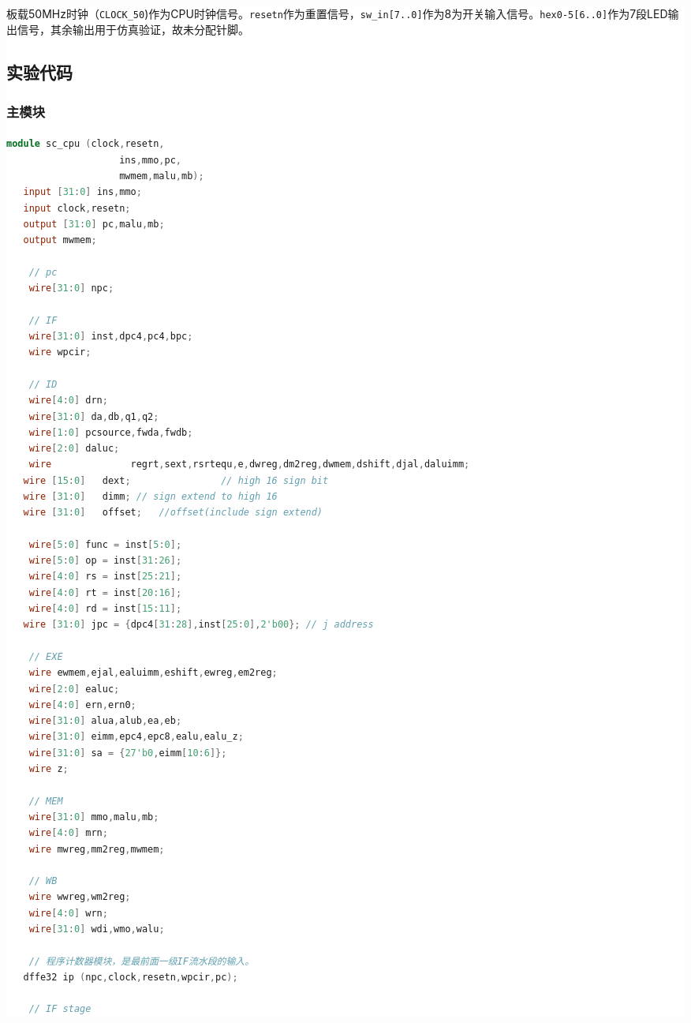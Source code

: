 板载50MHz时钟（`CLOCK_50`)作为CPU时钟信号。`resetn`作为重置信号，`sw_in[7..0]`作为8为开关输入信号。`hex0-5[6..0]`作为7段LED输出信号，其余输出用于仿真验证，故未分配针脚。

## 实验代码

### 主模块

```verilog
module sc_cpu (clock,resetn,
					ins,mmo,pc,
					mwmem,malu,mb);
   input [31:0] ins,mmo;
   input clock,resetn;
   output [31:0] pc,malu,mb;
   output mwmem;
	
	// pc
	wire[31:0] npc;
	
	// IF
	wire[31:0] inst,dpc4,pc4,bpc;
	wire wpcir;
	
	// ID
	wire[4:0] drn;
	wire[31:0] da,db,q1,q2;
	wire[1:0] pcsource,fwda,fwdb;
	wire[2:0] daluc;
	wire 			  regrt,sext,rsrtequ,e,dwreg,dm2reg,dwmem,dshift,djal,daluimm;
   wire [15:0]   dext;                // high 16 sign bit
   wire [31:0]   dimm; // sign extend to high 16
   wire [31:0]   offset;   //offset(include sign extend)
   
	wire[5:0] func = inst[5:0];
	wire[5:0] op = inst[31:26];
	wire[4:0] rs = inst[25:21];
	wire[4:0] rt = inst[20:16];
	wire[4:0] rd = inst[15:11];
   wire [31:0] jpc = {dpc4[31:28],inst[25:0],2'b00}; // j address 
	
	// EXE
	wire ewmem,ejal,ealuimm,eshift,ewreg,em2reg;
	wire[2:0] ealuc;
	wire[4:0] ern,ern0;
	wire[31:0] alua,alub,ea,eb;
	wire[31:0] eimm,epc4,epc8,ealu,ealu_z;
	wire[31:0] sa = {27'b0,eimm[10:6]};
	wire z;
	
	// MEM
	wire[31:0] mmo,malu,mb;
	wire[4:0] mrn;
	wire mwreg,mm2reg,mwmem;
	
	// WB
	wire wwreg,wm2reg;
	wire[4:0] wrn;
	wire[31:0] wdi,wmo,walu;
                        
	// 程序计数器模块，是最前面一级IF流水段的输入。
   dffe32 ip (npc,clock,resetn,wpcir,pc);
	
	// IF stage
```